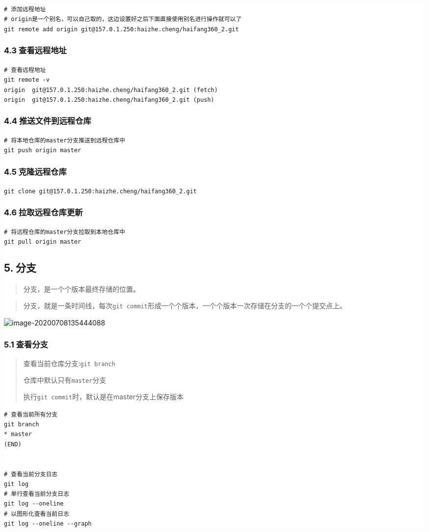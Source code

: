 ```shell
# 添加远程地址  
# origin是一个别名，可以自己取的，这边设置好之后下面直接使用别名进行操作就可以了
git remote add origin git@157.0.1.250:haizhe.cheng/haifang360_2.git
```

### 4.3 查看远程地址

```shell
# 查看远程地址
git remote -v
origin	git@157.0.1.250:haizhe.cheng/haifang360_2.git (fetch)
origin	git@157.0.1.250:haizhe.cheng/haifang360_2.git (push)
```

### 4.4 推送文件到远程仓库

```shell
# 将本地仓库的master分支推送到远程仓库中
git push origin master
```

### 4.5 克隆远程仓库

```shell
git clone git@157.0.1.250:haizhe.cheng/haifang360_2.git
```

### 4.6 拉取远程仓库更新

```shell
# 将远程仓库的master分支拉取到本地仓库中
git pull origin master
```

## 5. 分支

> 分支，是一个个版本最终存储的位置。

> 分支，就是一条时间线，每次`git commit`形成一个个版本，一个个版本一次存储在分支的一个个提交点上。

![image-20200708135444088](http://cdn.bearkchan.top/image-20200708135444088.png)

### 5.1 查看分支

> 查看当前仓库分支:`git branch`
>
> 仓库中默认只有`master`分支
>
> 执行`git commit`时，默认是在master分支上保存版本

```shell
# 查看当前所有分支
git branch
* master
(END)


# 查看当前分支日志
git log
# 单行查看当前分支日志
git log --oneline
# 以图形化查看当前日志
git log --oneline --graph
```
